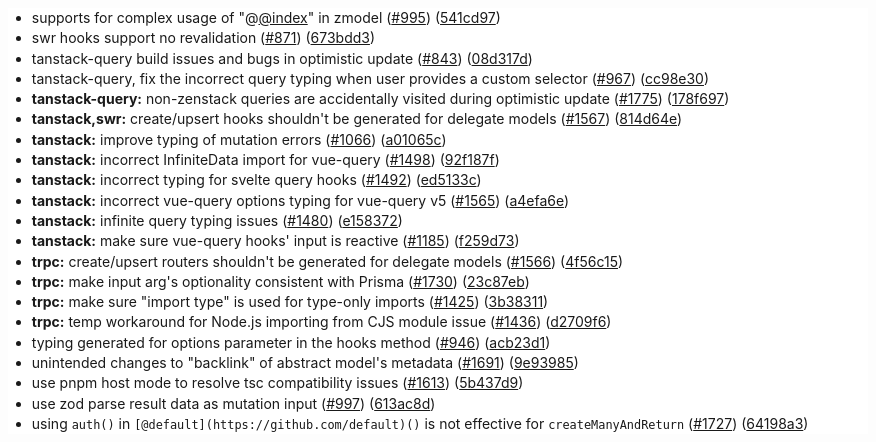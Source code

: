 * supports for complex usage of "@[@index](https://github.com/index)" in zmodel ([#995](https://github.com/Qodestackr/zenstack/issues/995)) ([541cd97](https://github.com/Qodestackr/zenstack/commit/541cd973081cbbf2d9e2e571ee8f971bc859150c))
* swr hooks support no revalidation ([#871](https://github.com/Qodestackr/zenstack/issues/871)) ([673bdd3](https://github.com/Qodestackr/zenstack/commit/673bdd3a4d54db72cdb0561669801b7be633c904))
* tanstack-query build issues and bugs in optimistic update ([#843](https://github.com/Qodestackr/zenstack/issues/843)) ([08d317d](https://github.com/Qodestackr/zenstack/commit/08d317d150b99fc38b8e5fb56bb4ab27fe1b4470))
* tanstack-query, fix the incorrect query typing when user provides a custom selector ([#967](https://github.com/Qodestackr/zenstack/issues/967)) ([cc98e30](https://github.com/Qodestackr/zenstack/commit/cc98e306559d7729d96d4ed77cda2815454fbb8f))
* **tanstack-query:** non-zenstack queries are accidentally visited during optimistic update ([#1775](https://github.com/Qodestackr/zenstack/issues/1775)) ([178f697](https://github.com/Qodestackr/zenstack/commit/178f6977cab8a61d816fe5f6fb9985fb92586efa))
* **tanstack,swr:** create/upsert hooks shouldn't be generated for delegate models ([#1567](https://github.com/Qodestackr/zenstack/issues/1567)) ([814d64e](https://github.com/Qodestackr/zenstack/commit/814d64e653aa561fc383ec8f50407c8a6cf209b5))
* **tanstack:** improve typing of mutation errors ([#1066](https://github.com/Qodestackr/zenstack/issues/1066)) ([a01065c](https://github.com/Qodestackr/zenstack/commit/a01065c0aa791d6591776b908f3e1e3c4d21424b))
* **tanstack:** incorrect InfiniteData import for vue-query ([#1498](https://github.com/Qodestackr/zenstack/issues/1498)) ([92f187f](https://github.com/Qodestackr/zenstack/commit/92f187f9190517df5baca795f12386c12c6694e9))
* **tanstack:** incorrect typing for svelte query hooks ([#1492](https://github.com/Qodestackr/zenstack/issues/1492)) ([ed5133c](https://github.com/Qodestackr/zenstack/commit/ed5133c0e8df96764a765c462863c0f9f3fb5735))
* **tanstack:** incorrect vue-query options typing for vue-query v5 ([#1565](https://github.com/Qodestackr/zenstack/issues/1565)) ([a4efa6e](https://github.com/Qodestackr/zenstack/commit/a4efa6e3fef670572e7abd284eb9a6071734007c))
* **tanstack:** infinite query typing issues ([#1480](https://github.com/Qodestackr/zenstack/issues/1480)) ([e158372](https://github.com/Qodestackr/zenstack/commit/e15837285e6bb6de0bd229d3c81bb5e0e21d9e9f))
* **tanstack:** make sure vue-query hooks' input is reactive ([#1185](https://github.com/Qodestackr/zenstack/issues/1185)) ([f259d73](https://github.com/Qodestackr/zenstack/commit/f259d733b88b5bb310d49f0af8c3b78e4822c6bb))
* **trpc:** create/upsert routers shouldn't be generated for delegate models ([#1566](https://github.com/Qodestackr/zenstack/issues/1566)) ([4f56c15](https://github.com/Qodestackr/zenstack/commit/4f56c156fb95528ea9f60a04a4264f81489a5978))
* **trpc:** make input arg's optionality consistent with Prisma ([#1730](https://github.com/Qodestackr/zenstack/issues/1730)) ([23c87eb](https://github.com/Qodestackr/zenstack/commit/23c87eb6d8bb8d2d7d2fd00436453c9d612feaba))
* **trpc:** make sure "import type" is used for type-only imports ([#1425](https://github.com/Qodestackr/zenstack/issues/1425)) ([3b38311](https://github.com/Qodestackr/zenstack/commit/3b38311e049761c226791224afab07fae21edd1f))
* **trpc:** temp workaround for Node.js importing from CJS module issue ([#1436](https://github.com/Qodestackr/zenstack/issues/1436)) ([d2709f6](https://github.com/Qodestackr/zenstack/commit/d2709f6a597c91015985188d435d26c799d514d1))
* typing generated for options parameter in the hooks method ([#946](https://github.com/Qodestackr/zenstack/issues/946)) ([acb23d1](https://github.com/Qodestackr/zenstack/commit/acb23d1d1e3f5ff1ce3452971ac7103c6a38326c))
* unintended changes to "backlink" of abstract model's metadata ([#1691](https://github.com/Qodestackr/zenstack/issues/1691)) ([9e93985](https://github.com/Qodestackr/zenstack/commit/9e93985589abc4d22eba433b7927193b4fd405a6))
* use pnpm host mode to resolve tsc compatibility issues ([#1613](https://github.com/Qodestackr/zenstack/issues/1613)) ([5b437d9](https://github.com/Qodestackr/zenstack/commit/5b437d9b6225cceb51a1cdbcf65ff340dadac931))
* use zod parse result data as mutation input ([#997](https://github.com/Qodestackr/zenstack/issues/997)) ([613ac8d](https://github.com/Qodestackr/zenstack/commit/613ac8d2cd638272bcc7b24e0fb96e60c0d43acc))
* using `auth()` in `[@default](https://github.com/default)()` is not effective for `createManyAndReturn` ([#1727](https://github.com/Qodestackr/zenstack/issues/1727)) ([64198a3](https://github.com/Qodestackr/zenstack/commit/64198a3e2dd838b3ac81f48e639716d4ec773d69))